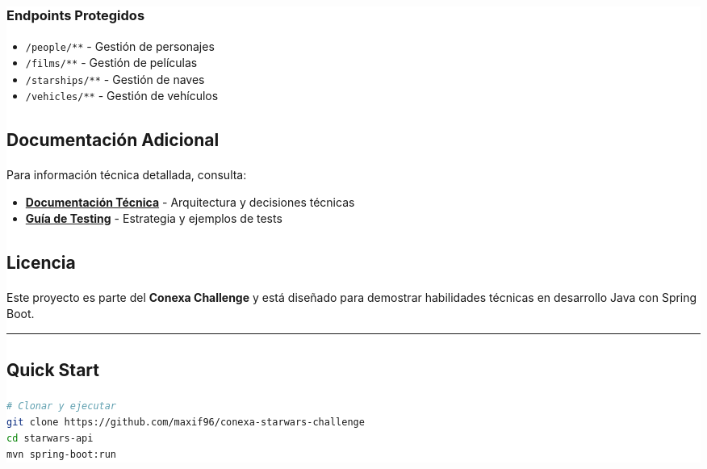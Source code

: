 ### Endpoints Protegidos
- `/people/**` - Gestión de personajes
- `/films/**` - Gestión de películas
- `/starships/**` - Gestión de naves
- `/vehicles/**` - Gestión de vehículos

## Documentación Adicional

Para información técnica detallada, consulta:
- **[Documentación Técnica](./docs/TECHNICAL_DOCS.md)** - Arquitectura y decisiones técnicas
- **[Guía de Testing](./docs/TESTING_GUIDE.md)** - Estrategia y ejemplos de tests
## Licencia
Este proyecto es parte del **Conexa Challenge** y está diseñado para demostrar habilidades técnicas en desarrollo Java con Spring Boot.

---

## Quick Start

```bash
# Clonar y ejecutar
git clone https://github.com/maxif96/conexa-starwars-challenge
cd starwars-api
mvn spring-boot:run
```

